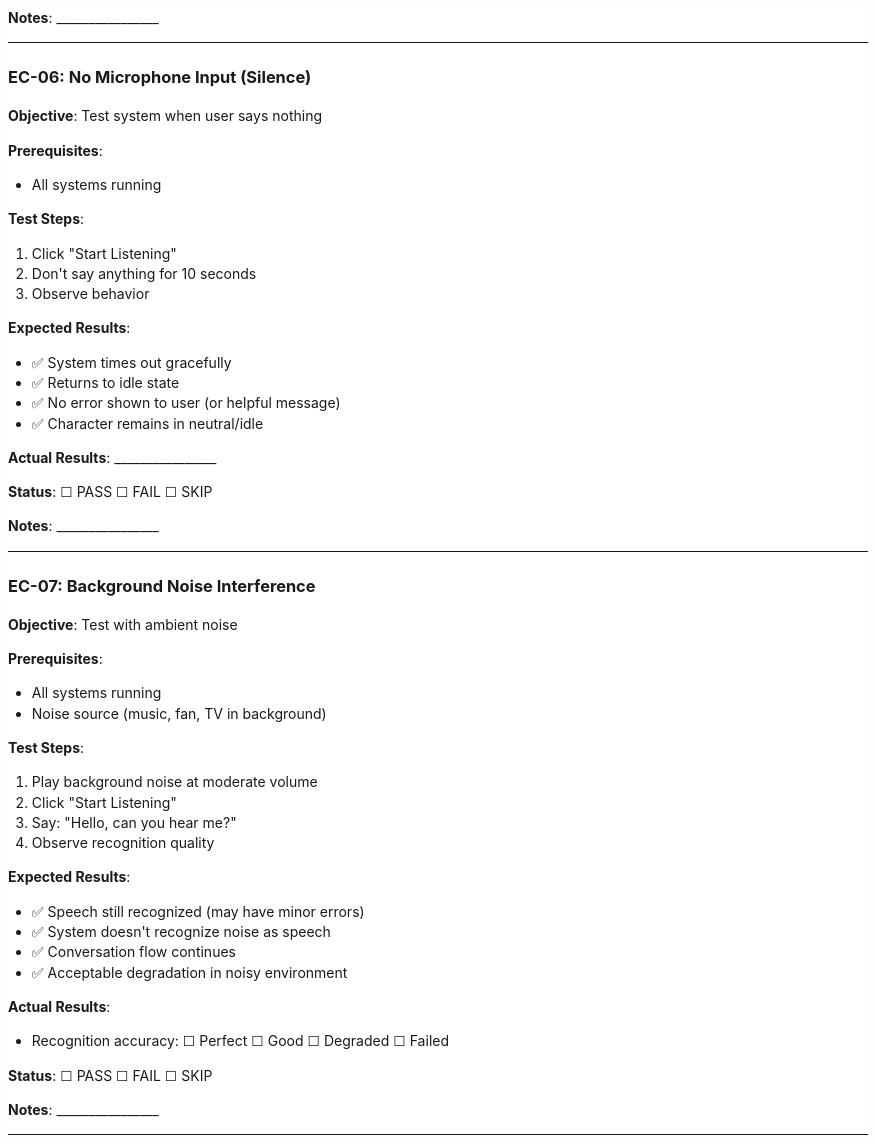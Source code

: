 **Notes**: ________________

---

### EC-06: No Microphone Input (Silence)
**Objective**: Test system when user says nothing

**Prerequisites**:
- All systems running

**Test Steps**:
1. Click "Start Listening"
2. Don't say anything for 10 seconds
3. Observe behavior

**Expected Results**:
- ✅ System times out gracefully
- ✅ Returns to idle state
- ✅ No error shown to user (or helpful message)
- ✅ Character remains in neutral/idle

**Actual Results**: ________________

**Status**: ☐ PASS ☐ FAIL ☐ SKIP

**Notes**: ________________

---

### EC-07: Background Noise Interference
**Objective**: Test with ambient noise

**Prerequisites**:
- All systems running
- Noise source (music, fan, TV in background)

**Test Steps**:
1. Play background noise at moderate volume
2. Click "Start Listening"
3. Say: "Hello, can you hear me?"
4. Observe recognition quality

**Expected Results**:
- ✅ Speech still recognized (may have minor errors)
- ✅ System doesn't recognize noise as speech
- ✅ Conversation flow continues
- ✅ Acceptable degradation in noisy environment

**Actual Results**:
- Recognition accuracy: ☐ Perfect ☐ Good ☐ Degraded ☐ Failed

**Status**: ☐ PASS ☐ FAIL ☐ SKIP

**Notes**: ________________

---
